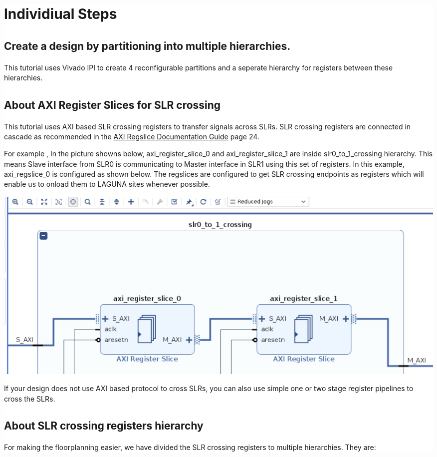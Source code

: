 # Individiual Steps 

## Create a design by partitioning into multiple hierarchies.
This tutorial uses Vivado IPI to create 4 reconfigurable partitions and a seperate hierarchy for registers between these hierarchies.

## About AXI Register Slices for SLR crossing 
This tutorial uses AXI based SLR crossing registers to transfer signals across SLRs. SLR crossing registers are connected in cascade as recommended in the [AXI Regslice Documentation Guide](https://www.xilinx.com/support/documentation/ip_documentation/axi_register_slice/v2_1/pg373-axi-register-slice.pdf) page 24.

For example , In the picture showns below, axi_register_slice_0 and axi_register_slice_1 are inside slr0_to_1_crossing hierarchy. This means Slave interface from SLR0 is communicating to Master interface in SLR1 using this set of registers.  In this example, axi_regslice_0 is configured as shown below. 
The regslices are configured to get SLR crossing endpoints as registers which will enable us to onload them to LAGUNA sites whenever possible. 

<p align="center">
  <img src="./images/slr_crossing_axi_reg.png?raw=true" alt="slr_crossing_axi_reg"/>
</p>

If your design does not use AXI based protocol to cross SLRs, you can also use simple one or two stage register pipelines to cross the SLRs. 

## About SLR crossing registers hierarchy

For making the floorplanning easier, we have divided the SLR crossing registers to multiple hierarchies. They are:
